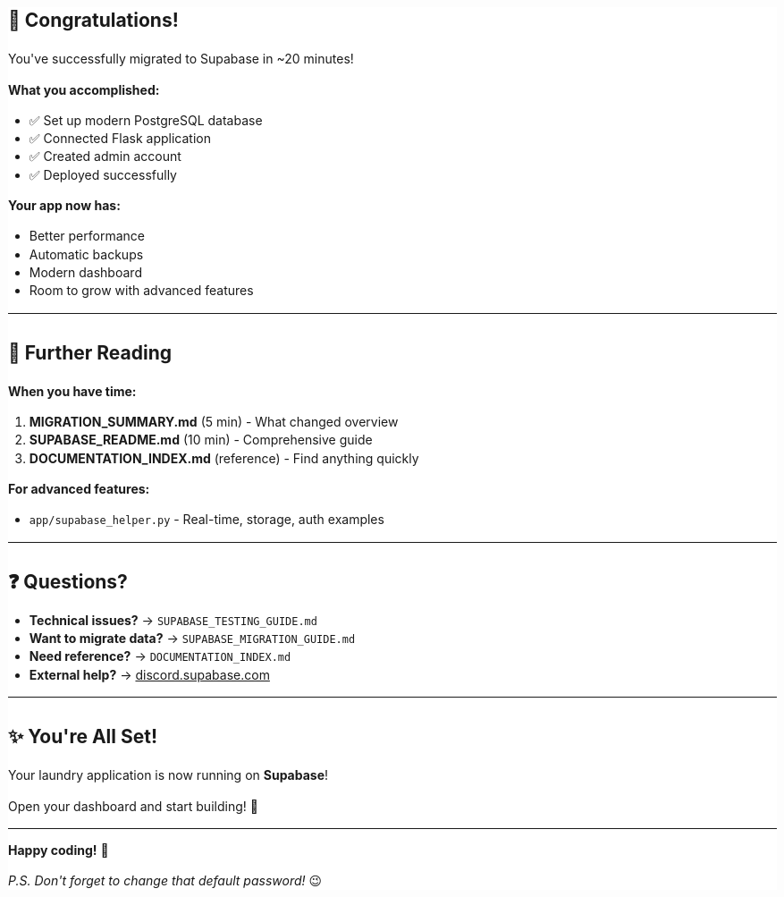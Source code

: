 
## 🎉 Congratulations!

You've successfully migrated to Supabase in ~20 minutes!

**What you accomplished:**
- ✅ Set up modern PostgreSQL database
- ✅ Connected Flask application
- ✅ Created admin account
- ✅ Deployed successfully

**Your app now has:**
- Better performance
- Automatic backups
- Modern dashboard
- Room to grow with advanced features

---

## 📖 Further Reading

**When you have time:**

1. **MIGRATION_SUMMARY.md** (5 min) - What changed overview
2. **SUPABASE_README.md** (10 min) - Comprehensive guide
3. **DOCUMENTATION_INDEX.md** (reference) - Find anything quickly

**For advanced features:**
- `app/supabase_helper.py` - Real-time, storage, auth examples

---

## ❓ Questions?

- **Technical issues?** → `SUPABASE_TESTING_GUIDE.md`
- **Want to migrate data?** → `SUPABASE_MIGRATION_GUIDE.md`
- **Need reference?** → `DOCUMENTATION_INDEX.md`
- **External help?** → [discord.supabase.com](https://discord.supabase.com)

---

## ✨ You're All Set!

Your laundry application is now running on **Supabase**! 

Open your dashboard and start building! 🚀

---

**Happy coding!** 🎊

*P.S. Don't forget to change that default password!* 😉
